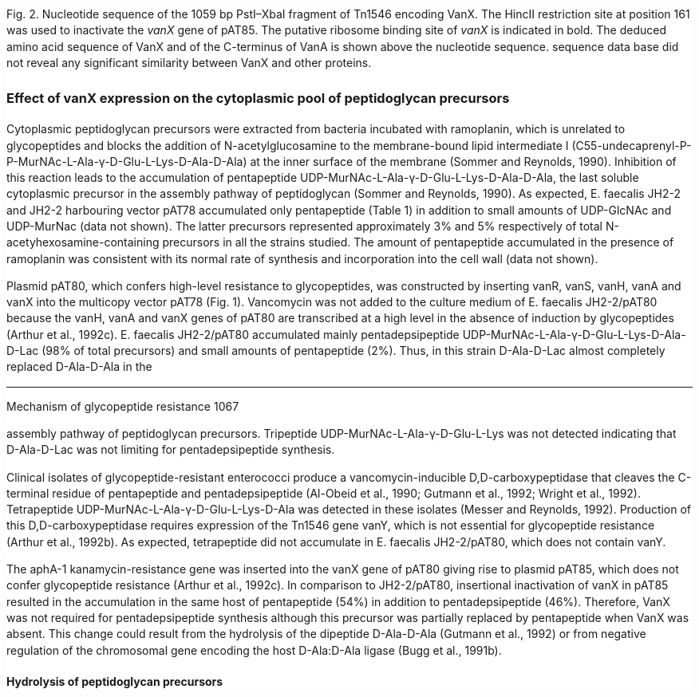 Fig. 2. Nucleotide sequence of the 1059 bp PstI–XbaI fragment of Tn1546 encoding VanX. The HincII restriction site at position 161 was used to inactivate the *vanX* gene of pAT85. The putative ribosome binding site of *vanX* is indicated in bold. The deduced amino acid sequence of VanX and of the C-terminus of VanA is shown above the nucleotide sequence.
sequence data base did not reveal any significant similarity between VanX and other proteins.

### Effect of vanX expression on the cytoplasmic pool of peptidoglycan precursors

Cytoplasmic peptidoglycan precursors were extracted from bacteria incubated with ramoplanin, which is unrelated to glycopeptides and blocks the addition of N-acetylglucosamine to the membrane-bound lipid intermediate I (C55-undecaprenyl-P-P-MurNAc-L-Ala-γ-D-Glu-L-Lys-D-Ala-D-Ala) at the inner surface of the membrane (Sommer and Reynolds, 1990). Inhibition of this reaction leads to the accumulation of pentapeptide UDP-MurNAc-L-Ala-γ-D-Glu-L-Lys-D-Ala-D-Ala, the last soluble cytoplasmic precursor in the assembly pathway of peptidoglycan (Sommer and Reynolds, 1990). As expected, E. faecalis JH2-2 and JH2-2 harbouring vector pAT78 accumulated only pentapeptide (Table 1) in addition to small amounts of UDP-GlcNAc and UDP-MurNac (data not shown). The latter precursors represented approximately 3% and 5% respectively of total N-acetyhexosamine-containing precursors in all the strains studied. The amount of pentapeptide accumulated in the presence of ramoplanin was consistent with its normal rate of synthesis and incorporation into the cell wall (data not shown).

Plasmid pAT80, which confers high-level resistance to glycopeptides, was constructed by inserting vanR, vanS, vanH, vanA and vanX into the multicopy vector pAT78 (Fig. 1). Vancomycin was not added to the culture medium of E. faecalis JH2-2/pAT80 because the vanH, vanA and vanX genes of pAT80 are transcribed at a high level in the absence of induction by glycopeptides (Arthur et al., 1992c). E. faecalis JH2-2/pAT80 accumulated mainly pentadepsipeptide UDP-MurNAc-L-Ala-γ-D-Glu-L-Lys-D-Ala-D-Lac (98% of total precursors) and small amounts of pentapeptide (2%). Thus, in this strain D-Ala-D-Lac almost completely replaced D-Ala-D-Ala in the

---

Mechanism of glycopeptide resistance 1067

assembly pathway of peptidoglycan precursors. Tripeptide UDP-MurNAc-L-Ala-γ-D-Glu-L-Lys was not detected indicating that D-Ala-D-Lac was not limiting for pentadepsipeptide synthesis.

Clinical isolates of glycopeptide-resistant enterococci produce a vancomycin-inducible D,D-carboxypeptidase that cleaves the C-terminal residue of pentapeptide and pentadepsipeptide (Al-Obeid et al., 1990; Gutmann et al., 1992; Wright et al., 1992). Tetrapeptide UDP-MurNAc-L-Ala-γ-D-Glu-L-Lys-D-Ala was detected in these isolates (Messer and Reynolds, 1992). Production of this D,D-carboxypeptidase requires expression of the Tn1546 gene vanY, which is not essential for glycopeptide resistance (Arthur et al., 1992b). As expected, tetrapeptide did not accumulate in E. faecalis JH2-2/pAT80, which does not contain vanY.

The aphA-1 kanamycin-resistance gene was inserted into the vanX gene of pAT80 giving rise to plasmid pAT85, which does not confer glycopeptide resistance (Arthur et al., 1992c). In comparison to JH2-2/pAT80, insertional inactivation of vanX in pAT85 resulted in the accumulation in the same host of pentapeptide (54%) in addition to pentadepsipeptide (46%). Therefore, VanX was not required for pentadepsipeptide synthesis although this precursor was partially replaced by pentapeptide when VanX was absent. This change could result from the hydrolysis of the dipeptide D-Ala-D-Ala (Gutmann et al., 1992) or from negative regulation of the chromosomal gene encoding the host D-Ala:D-Ala ligase (Bugg et al., 1991b).

#### Hydrolysis of peptidoglycan precursors
